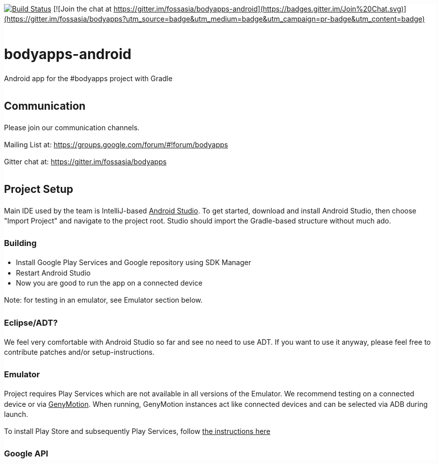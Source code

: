 [![Build Status](https://travis-ci.org/fossasia/bodyapps-android.svg?branch=master)](https://travis-ci.org/fossasia/bodyapps-android)
[![Join the chat at https://gitter.im/fossasia/bodyapps-android](https://badges.gitter.im/Join%20Chat.svg)](https://gitter.im/fossasia/bodyapps?utm_source=badge&utm_medium=badge&utm_campaign=pr-badge&utm_content=badge)

# bodyapps-android

Android app for the #bodyapps project with Gradle  

## Communication

Please join our communication channels.

Mailing List at: https://groups.google.com/forum/#!forum/bodyapps

Gitter chat at: https://gitter.im/fossasia/bodyapps


## Project Setup

Main IDE used by the team is IntelliJ-based [Android Studio](https://developer.android.com/sdk/installing/studio.html). 
To get started, download and install Android Studio, then choose "Import Project" and navigate to the project
root. Studio should import the Gradle-based structure without much ado.

### Building

* Install Google Play Services and Google repository using SDK Manager  
* Restart Android Studio
* Now you are good to run the app on a connected device

Note: for testing in an emulator, see Emulator section below.

### Eclipse/ADT?

We feel very comfortable with Android Studio so far and see no need to use ADT. If you want to use
it anyway, please feel free to contribute patches and/or setup-instructions.

### Emulator

Project requires Play Services which are not available in all versions of the Emulator. We recommend
testing on a connected device or via [GenyMotion](http://www.genymotion.com/). When running, 
GenyMotion instances act like connected devices and can be selected via ADB during launch.

To install Play Store and subsequently Play Services, follow [the instructions here](http://stackoverflow.com/questions/20121883/how-to-install-google-play-service-in-the-genymotion-ubuntu-13-04-currently-i)

### Google API
